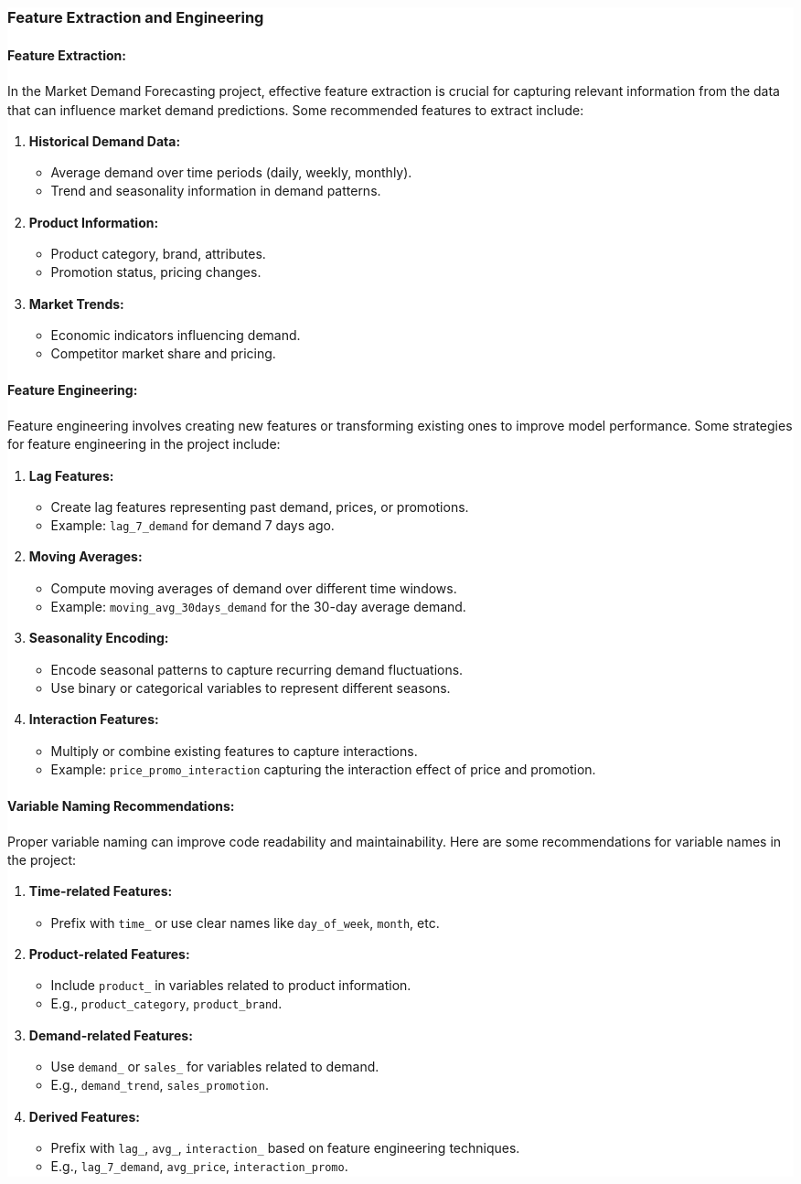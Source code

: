 ### Feature Extraction and Engineering

#### Feature Extraction:
In the Market Demand Forecasting project, effective feature extraction is crucial for capturing relevant information from the data that can influence market demand predictions. Some recommended features to extract include:

1. **Historical Demand Data:**
   - Average demand over time periods (daily, weekly, monthly).
   - Trend and seasonality information in demand patterns.
   
2. **Product Information:**
   - Product category, brand, attributes.
   - Promotion status, pricing changes.

3. **Market Trends:**
   - Economic indicators influencing demand.
   - Competitor market share and pricing.

#### Feature Engineering:
Feature engineering involves creating new features or transforming existing ones to improve model performance. Some strategies for feature engineering in the project include:

1. **Lag Features:**
   - Create lag features representing past demand, prices, or promotions.
   - Example: `lag_7_demand` for demand 7 days ago.

2. **Moving Averages:**
   - Compute moving averages of demand over different time windows.
   - Example: `moving_avg_30days_demand` for the 30-day average demand.

3. **Seasonality Encoding:**
   - Encode seasonal patterns to capture recurring demand fluctuations.
   - Use binary or categorical variables to represent different seasons.

4. **Interaction Features:**
   - Multiply or combine existing features to capture interactions.
   - Example: `price_promo_interaction` capturing the interaction effect of price and promotion.

#### Variable Naming Recommendations:
Proper variable naming can improve code readability and maintainability. Here are some recommendations for variable names in the project:

1. **Time-related Features:**
   - Prefix with `time_` or use clear names like `day_of_week`, `month`, etc.

2. **Product-related Features:**
   - Include `product_` in variables related to product information.
   - E.g., `product_category`, `product_brand`.

3. **Demand-related Features:**
   - Use `demand_` or `sales_` for variables related to demand.
   - E.g., `demand_trend`, `sales_promotion`.

4. **Derived Features:**
   - Prefix with `lag_`, `avg_`, `interaction_` based on feature engineering techniques.
   - E.g., `lag_7_demand`, `avg_price`, `interaction_promo`.
